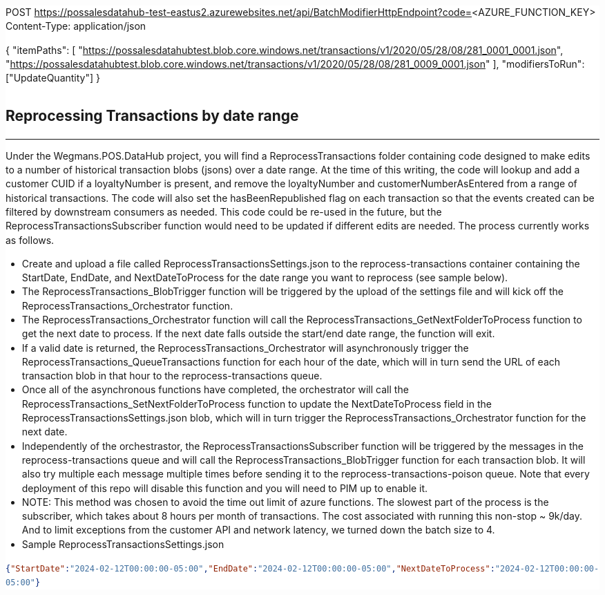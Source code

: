 POST https://possalesdatahub-test-eastus2.azurewebsites.net/api/BatchModifierHttpEndpoint?code=<AZURE_FUNCTION_KEY>
Content-Type: application/json

{
   "itemPaths": [
      "https://possalesdatahubtest.blob.core.windows.net/transactions/v1/2020/05/28/08/281_0001_0001.json",
      "https://possalesdatahubtest.blob.core.windows.net/transactions/v1/2020/05/28/08/281_0009_0001.json"
   ],
   "modifiersToRun": ["UpdateQuantity"]
}

## Reprocessing Transactions by date range
---
Under the Wegmans.POS.DataHub project, you will find a ReprocessTransactions folder containing code designed to make edits to a number of historical transaction blobs (jsons) over a date range. At the time of this writing, the code will lookup and add a customer CUID if a loyaltyNumber is present, and remove the loyaltyNumber and customerNumberAsEntered from a range of historical transactions. The code will also set the hasBeenRepublished flag on each transaction so that the events created can be filtered by downstream consumers as needed. This code could be re-used in the future, but the ReprocessTransactionsSubscriber function would need to be updated if different edits are needed. The process currently works as follows.  

* Create and upload a file called ReprocessTransactionsSettings.json to the reprocess-transactions container containing the StartDate, EndDate, and NextDateToProcess for the date range you want to reprocess (see sample below).  
* The ReprocessTransactions_BlobTrigger function will be triggered by the upload of the settings file and will kick off the ReprocessTransactions_Orchestrator function.  
* The ReprocessTransactions_Orchestrator function will call the ReprocessTransactions_GetNextFolderToProcess function to get the next date to process. If the next date falls outside the start/end date range, the function will exit.  
* If a valid date is returned, the ReprocessTransactions_Orchestrator will asynchronously trigger the ReprocessTransactions_QueueTransactions function for each hour of the date, which will in turn send the URL of each transaction blob in that hour to the reprocess-transactions queue.  
* Once all of the asynchronous functions have completed, the orchestrator will call the  ReprocessTransactions_SetNextFolderToProcess function to update the NextDateToProcess field in the ReprocessTransactionsSettings.json blob, which will in turn trigger the ReprocessTransactions_Orchestrator function for the next date.
* Independently of the orchestrastor, the ReprocessTransactionsSubscriber function will be triggered by the messages in the reprocess-transactions queue and will call the ReprocessTransactions_BlobTrigger function for each transaction blob.  It will also try multiple each message multiple times before sending it to the reprocess-transactions-poison queue. Note that every deployment of this repo will disable this function and you will need to PIM up to enable it.
* NOTE: This method was chosen to avoid the time out limit of azure functions. The slowest part of the process is the subscriber, which takes about 8 hours per month of transactions.  The cost associated with running this non-stop  ~ 9k/day.  And to limit exceptions from the customer API and network latency, we turned down the batch size to 4.
* Sample ReprocessTransactionsSettings.json  

``` json
{"StartDate":"2024-02-12T00:00:00-05:00","EndDate":"2024-02-12T00:00:00-05:00","NextDateToProcess":"2024-02-12T00:00:00-05:00"}
```
